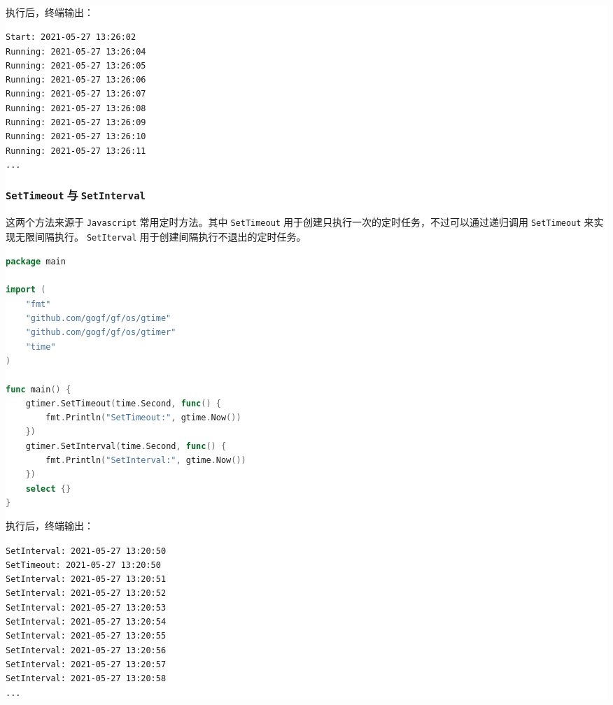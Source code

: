 执行后，终端输出：

```
Start: 2021-05-27 13:26:02
Running: 2021-05-27 13:26:04
Running: 2021-05-27 13:26:05
Running: 2021-05-27 13:26:06
Running: 2021-05-27 13:26:07
Running: 2021-05-27 13:26:08
Running: 2021-05-27 13:26:09
Running: 2021-05-27 13:26:10
Running: 2021-05-27 13:26:11
...
```

### `SetTimeout` 与 `SetInterval`

这两个方法来源于 `Javascript` 常用定时方法。其中 `SetTimeout` 用于创建只执行一次的定时任务，不过可以通过递归调用 `SetTimeout` 来实现无限间隔执行。 `SetIterval` 用于创建间隔执行不退出的定时任务。

```go
package main

import (
    "fmt"
    "github.com/gogf/gf/os/gtime"
    "github.com/gogf/gf/os/gtimer"
    "time"
)

func main() {
    gtimer.SetTimeout(time.Second, func() {
        fmt.Println("SetTimeout:", gtime.Now())
    })
    gtimer.SetInterval(time.Second, func() {
        fmt.Println("SetInterval:", gtime.Now())
    })
    select {}
}
```

执行后，终端输出：

```
SetInterval: 2021-05-27 13:20:50
SetTimeout: 2021-05-27 13:20:50
SetInterval: 2021-05-27 13:20:51
SetInterval: 2021-05-27 13:20:52
SetInterval: 2021-05-27 13:20:53
SetInterval: 2021-05-27 13:20:54
SetInterval: 2021-05-27 13:20:55
SetInterval: 2021-05-27 13:20:56
SetInterval: 2021-05-27 13:20:57
SetInterval: 2021-05-27 13:20:58
...
```

